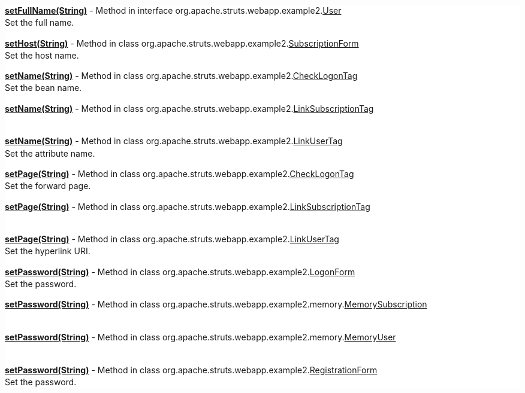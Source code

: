 [**setFullName(String)**](./org/apache/struts/webapp/example2/User.html.md#setFullName(java.lang.String)) - Method in interface org.apache.struts.webapp.example2.[User](./org/apache/struts/webapp/example2/User.html "interface in org.apache.struts.webapp.example2")  
Set the full name.

[**setHost(String)**](./org/apache/struts/webapp/example2/SubscriptionForm.html.md#setHost(java.lang.String)) - Method in class org.apache.struts.webapp.example2.[SubscriptionForm](./org/apache/struts/webapp/example2/SubscriptionForm.html "class in org.apache.struts.webapp.example2")  
Set the host name.

[**setName(String)**](./org/apache/struts/webapp/example2/CheckLogonTag.html.md#setName(java.lang.String)) - Method in class org.apache.struts.webapp.example2.[CheckLogonTag](./org/apache/struts/webapp/example2/CheckLogonTag.html "class in org.apache.struts.webapp.example2")  
Set the bean name.

[**setName(String)**](./org/apache/struts/webapp/example2/LinkSubscriptionTag.html.md#setName(java.lang.String)) - Method in class org.apache.struts.webapp.example2.[LinkSubscriptionTag](./org/apache/struts/webapp/example2/LinkSubscriptionTag.html "class in org.apache.struts.webapp.example2")  
 

[**setName(String)**](./org/apache/struts/webapp/example2/LinkUserTag.html.md#setName(java.lang.String)) - Method in class org.apache.struts.webapp.example2.[LinkUserTag](./org/apache/struts/webapp/example2/LinkUserTag.html "class in org.apache.struts.webapp.example2")  
Set the attribute name.

[**setPage(String)**](./org/apache/struts/webapp/example2/CheckLogonTag.html.md#setPage(java.lang.String)) - Method in class org.apache.struts.webapp.example2.[CheckLogonTag](./org/apache/struts/webapp/example2/CheckLogonTag.html "class in org.apache.struts.webapp.example2")  
Set the forward page.

[**setPage(String)**](./org/apache/struts/webapp/example2/LinkSubscriptionTag.html.md#setPage(java.lang.String)) - Method in class org.apache.struts.webapp.example2.[LinkSubscriptionTag](./org/apache/struts/webapp/example2/LinkSubscriptionTag.html "class in org.apache.struts.webapp.example2")  
 

[**setPage(String)**](./org/apache/struts/webapp/example2/LinkUserTag.html.md#setPage(java.lang.String)) - Method in class org.apache.struts.webapp.example2.[LinkUserTag](./org/apache/struts/webapp/example2/LinkUserTag.html "class in org.apache.struts.webapp.example2")  
Set the hyperlink URI.

[**setPassword(String)**](./org/apache/struts/webapp/example2/LogonForm.html.md#setPassword(java.lang.String)) - Method in class org.apache.struts.webapp.example2.[LogonForm](./org/apache/struts/webapp/example2/LogonForm.html "class in org.apache.struts.webapp.example2")  
Set the password.

[**setPassword(String)**](./org/apache/struts/webapp/example2/memory/MemorySubscription.html.md#setPassword(java.lang.String)) - Method in class org.apache.struts.webapp.example2.memory.[MemorySubscription](./org/apache/struts/webapp/example2/memory/MemorySubscription.html "class in org.apache.struts.webapp.example2.memory")  
 

[**setPassword(String)**](./org/apache/struts/webapp/example2/memory/MemoryUser.html.md#setPassword(java.lang.String)) - Method in class org.apache.struts.webapp.example2.memory.[MemoryUser](./org/apache/struts/webapp/example2/memory/MemoryUser.html "class in org.apache.struts.webapp.example2.memory")  
 

[**setPassword(String)**](./org/apache/struts/webapp/example2/RegistrationForm.html.md#setPassword(java.lang.String)) - Method in class org.apache.struts.webapp.example2.[RegistrationForm](./org/apache/struts/webapp/example2/RegistrationForm.html "class in org.apache.struts.webapp.example2")  
Set the password.
